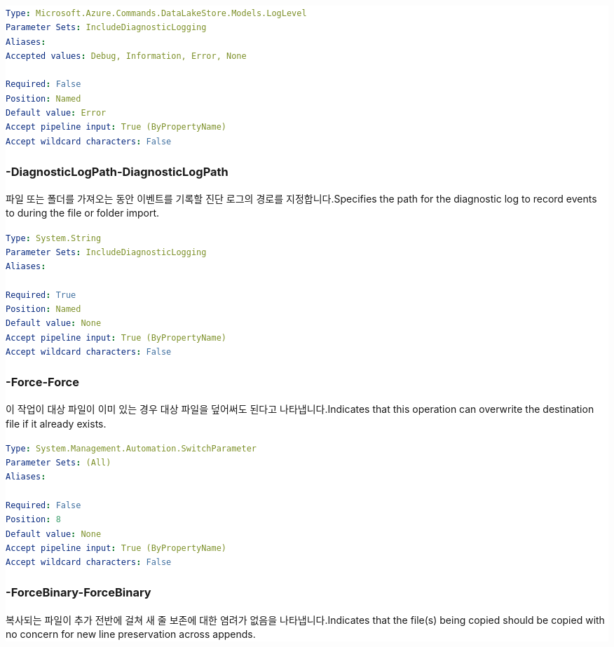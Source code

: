```yaml
Type: Microsoft.Azure.Commands.DataLakeStore.Models.LogLevel
Parameter Sets: IncludeDiagnosticLogging
Aliases:
Accepted values: Debug, Information, Error, None

Required: False
Position: Named
Default value: Error
Accept pipeline input: True (ByPropertyName)
Accept wildcard characters: False
```

### <span data-ttu-id="69e4f-125">-DiagnosticLogPath</span><span class="sxs-lookup"><span data-stu-id="69e4f-125">-DiagnosticLogPath</span></span>
<span data-ttu-id="69e4f-126">파일 또는 폴더를 가져오는 동안 이벤트를 기록할 진단 로그의 경로를 지정합니다.</span><span class="sxs-lookup"><span data-stu-id="69e4f-126">Specifies the path for the diagnostic log to record events to during the file or folder import.</span></span>

```yaml
Type: System.String
Parameter Sets: IncludeDiagnosticLogging
Aliases:

Required: True
Position: Named
Default value: None
Accept pipeline input: True (ByPropertyName)
Accept wildcard characters: False
```

### <span data-ttu-id="69e4f-127">-Force</span><span class="sxs-lookup"><span data-stu-id="69e4f-127">-Force</span></span>
<span data-ttu-id="69e4f-128">이 작업이 대상 파일이 이미 있는 경우 대상 파일을 덮어써도 된다고 나타냅니다.</span><span class="sxs-lookup"><span data-stu-id="69e4f-128">Indicates that this operation can overwrite the destination file if it already exists.</span></span>

```yaml
Type: System.Management.Automation.SwitchParameter
Parameter Sets: (All)
Aliases:

Required: False
Position: 8
Default value: None
Accept pipeline input: True (ByPropertyName)
Accept wildcard characters: False
```

### <span data-ttu-id="69e4f-129">-ForceBinary</span><span class="sxs-lookup"><span data-stu-id="69e4f-129">-ForceBinary</span></span>
<span data-ttu-id="69e4f-130">복사되는 파일이 추가 전반에 걸쳐 새 줄 보존에 대한 염려가 없음을 나타냅니다.</span><span class="sxs-lookup"><span data-stu-id="69e4f-130">Indicates that the file(s) being copied should be copied with no concern for new line preservation across appends.</span></span>
